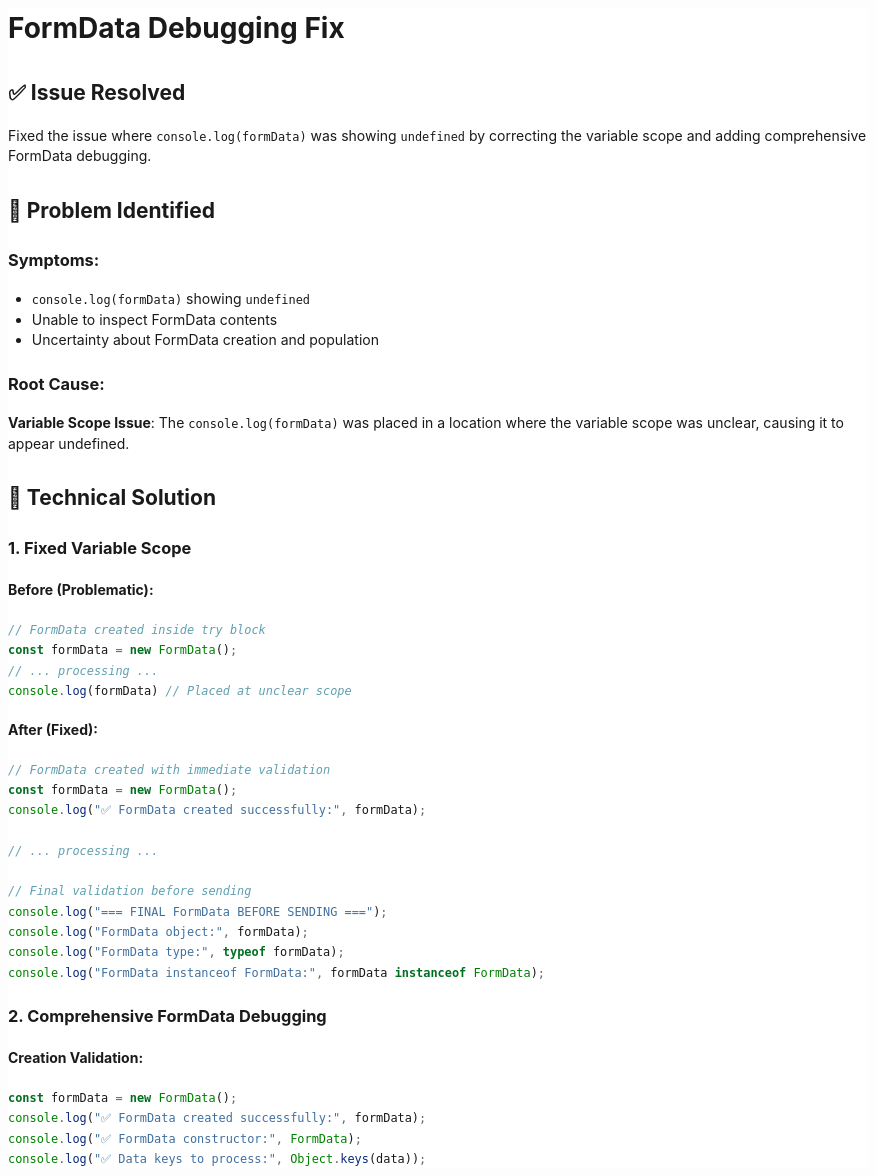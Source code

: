 # FormData Debugging Fix

## ✅ **Issue Resolved**

Fixed the issue where `console.log(formData)` was showing `undefined` by correcting the variable scope and adding comprehensive FormData debugging.

## 🐛 **Problem Identified**

### **Symptoms**:
- `console.log(formData)` showing `undefined`
- Unable to inspect FormData contents
- Uncertainty about FormData creation and population

### **Root Cause**:
**Variable Scope Issue**: The `console.log(formData)` was placed in a location where the variable scope was unclear, causing it to appear undefined.

## 🔧 **Technical Solution**

### **1. Fixed Variable Scope**

#### **Before (Problematic)**:
```javascript
// FormData created inside try block
const formData = new FormData();
// ... processing ...
console.log(formData) // Placed at unclear scope
```

#### **After (Fixed)**:
```javascript
// FormData created with immediate validation
const formData = new FormData();
console.log("✅ FormData created successfully:", formData);

// ... processing ...

// Final validation before sending
console.log("=== FINAL FormData BEFORE SENDING ===");
console.log("FormData object:", formData);
console.log("FormData type:", typeof formData);
console.log("FormData instanceof FormData:", formData instanceof FormData);
```

### **2. Comprehensive FormData Debugging**

#### **Creation Validation**:
```javascript
const formData = new FormData();
console.log("✅ FormData created successfully:", formData);
console.log("✅ FormData constructor:", FormData);
console.log("✅ Data keys to process:", Object.keys(data));
```
